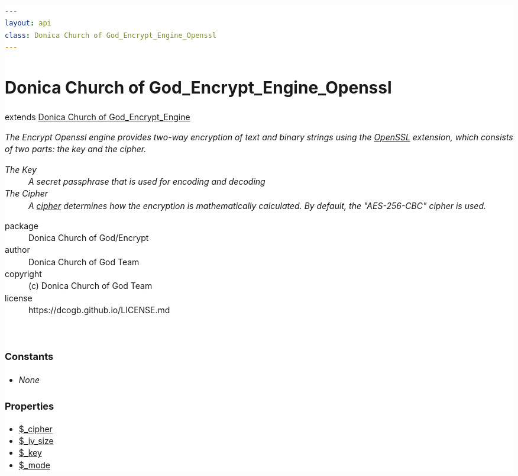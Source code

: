 ```yaml
---
layout: api
class: Donica Church of God_Encrypt_Engine_Openssl
---
```

<h1>Donica Church of God_Encrypt_Engine_Openssl</h1>
extends <a href='/documentation/api/Donica Church of God_Encrypt_Engine'>Donica Church of God_Encrypt_Engine</a>
<br />
<p>
<i><p>The Encrypt Openssl engine provides two-way encryption of text and binary strings
using the <a href="http://php.net/openssl">OpenSSL</a> extension, which consists of two
parts: the key and the cipher.</p>

<dl>
<dt>The Key</dt>
<dd>A secret passphrase that is used for encoding and decoding</dd>

<dt>The Cipher</dt>
<dd>A <a href="http://php.net/manual/en/openssl.ciphers.php">cipher</a> determines how the encryption
is mathematically calculated. By default, the "AES-256-CBC" cipher
is used.</dd>
</dl>
</i>
</p>
<dl class='tags'>
<dt>package</dt>
<dd>Donica Church of God/Encrypt</dd>
<dt>author</dt>
<dd>Donica Church of God Team</dd>
<dt>copyright</dt>
<dd>(c) Donica Church of God Team</dd>
<dt>license</dt>
<dd>https://dcogb.github.io/LICENSE.md</dd>
</dl>
<br />
<div class='toc row d-none d-sm-flex d-md-flex d-lg-flex d-xl-flex'>
<div class='constants col-4'>
<h3>Constants</h3>
<ul>
<li>
<em>None</em>
</li>
</ul>
</div>
<div class='properties col-4'>
<h3>Properties</h3>
<ul>
<li>
<a href="#property-_cipher">$_cipher</a>
</li>
<li>
<a href="#property-_iv_size">$_iv_size</a>
</li>
<li>
<a href="#property-_key">$_key</a>
</li>
<li>
<a href="#property-_mode">$_mode</a>
</li>
</ul>
</div>